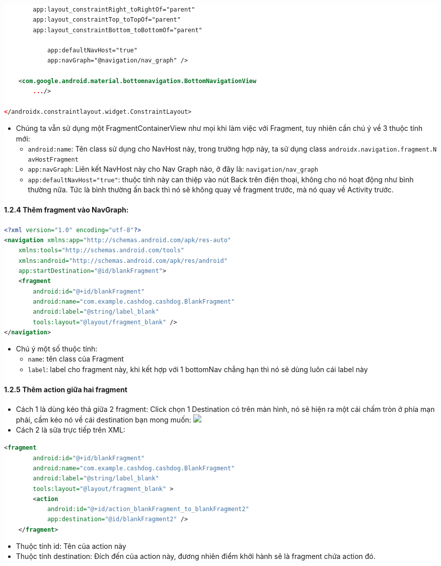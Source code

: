```xml
        app:layout_constraintRight_toRightOf="parent"
        app:layout_constraintTop_toTopOf="parent"
        app:layout_constraintBottom_toBottomOf="parent"

            app:defaultNavHost="true"
            app:navGraph="@navigation/nav_graph" />

    <com.google.android.material.bottomnavigation.BottomNavigationView
        .../>

</androidx.constraintlayout.widget.ConstraintLayout>
```
- Chúng ta vẫn sử dụng một FragmentContainerView như mọi khi làm việc với Fragment, tuy nhiên cần chú ý về 3 thuộc tính mới:
    + `android:name`: Tên class sử dụng cho NavHost này, trong trường hợp này, ta sử dụng class `androidx.navigation.fragment.NavHostFragment`
    + `app:navGraph`: Liên kết NavHost này cho Nav Graph nào, ở đây là: `navigation/nav_graph`
    + `app:defaultNavHost="true"`: thuộc tính này can thiệp vào nút Back trên điện thoại, không cho nó hoạt động như bình thường nữa. Tức là bình thường ấn back thì nó sẽ không quay về fragment trước, mà nó quay về Activity trước. 

#### 1.2.4 Thêm fragment vào NavGraph:
```xml
<?xml version="1.0" encoding="utf-8"?>
<navigation xmlns:app="http://schemas.android.com/apk/res-auto"
    xmlns:tools="http://schemas.android.com/tools"
    xmlns:android="http://schemas.android.com/apk/res/android"
    app:startDestination="@id/blankFragment">
    <fragment
        android:id="@+id/blankFragment"
        android:name="com.example.cashdog.cashdog.BlankFragment"
        android:label="@string/label_blank"
        tools:layout="@layout/fragment_blank" />
</navigation>
```
- Chú ý một số thuộc tính:
    + `name`: tên class của Fragment
    + `label`: label cho fragment này, khi kết hợp với 1 bottomNav chẳng hạn thì nó sẽ dùng luôn cái label này

#### 1.2.5 Thêm action giữa hai fragment
- Cách 1 là dùng kéo thả giữa 2 fragment: Click chọn 1 Destination có trên màn hình, nó sẽ hiện ra một cái chấm tròn ở phía mạn phải, cầm kéo nó về cái destination bạn mong muốn:
![](https://developer.android.com/static/images/topic/libraries/architecture/navigation-actioncircle_2x.png)
- Cách 2 là sửa trực tiếp trên XML:
```xml
<fragment
        android:id="@+id/blankFragment"
        android:name="com.example.cashdog.cashdog.BlankFragment"
        android:label="@string/label_blank"
        tools:layout="@layout/fragment_blank" >
        <action
            android:id="@+id/action_blankFragment_to_blankFragment2"
            app:destination="@id/blankFragment2" />
    </fragment>
```
- Thuộc tính id: Tên của action này
- Thuộc tính destination: Đích đến của action này, đương nhiên điểm khởi hành sẽ là fragment chứa action đó.
